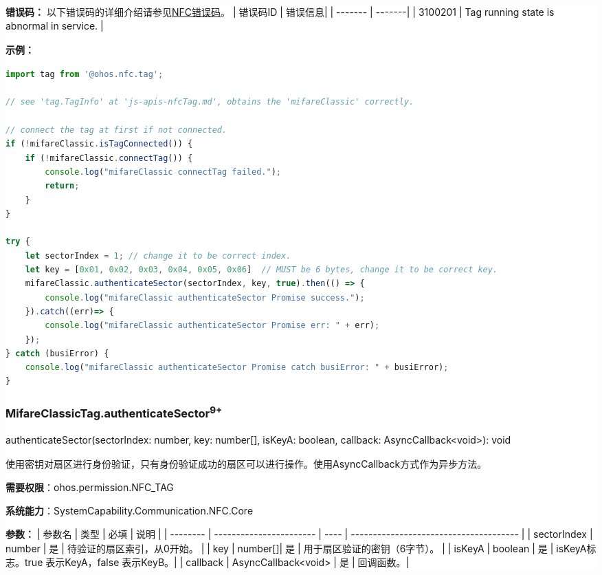 **错误码：**
以下错误码的详细介绍请参见[NFC错误码](../errorcodes/errorcode-nfc.md)。
| 错误码ID | 错误信息|
| ------- | -------|
| 3100201 | Tag running state is abnormal in service. |

**示例：**
```js
import tag from '@ohos.nfc.tag';

// see 'tag.TagInfo' at 'js-apis-nfcTag.md', obtains the 'mifareClassic' correctly.

// connect the tag at first if not connected.
if (!mifareClassic.isTagConnected()) {
    if (!mifareClassic.connectTag()) {
        console.log("mifareClassic connectTag failed.");
        return;
    }
}

try {
    let sectorIndex = 1; // change it to be correct index.
    let key = [0x01, 0x02, 0x03, 0x04, 0x05, 0x06]  // MUST be 6 bytes, change it to be correct key.
    mifareClassic.authenticateSector(sectorIndex, key, true).then(() => {
        console.log("mifareClassic authenticateSector Promise success.");
    }).catch((err)=> {
        console.log("mifareClassic authenticateSector Promise err: " + err);
    });
} catch (busiError) {
    console.log("mifareClassic authenticateSector Promise catch busiError: " + busiError);
}
```

### MifareClassicTag.authenticateSector<sup>9+</sup>

authenticateSector(sectorIndex: number, key: number[], isKeyA: boolean, callback: AsyncCallback\<void>): void

使用密钥对扇区进行身份验证，只有身份验证成功的扇区可以进行操作。使用AsyncCallback方式作为异步方法。

**需要权限**：ohos.permission.NFC_TAG

**系统能力**：SystemCapability.Communication.NFC.Core

**参数：**
| 参数名   | 类型                    | 必填 | 说明                                   |
| -------- | ----------------------- | ---- | -------------------------------------- |
| sectorIndex | number | 是   | 待验证的扇区索引，从0开始。 |
| key | number[]| 是   | 用于扇区验证的密钥（6字节）。 |
| isKeyA | boolean | 是   | isKeyA标志。true 表示KeyA，false 表示KeyB。|
| callback | AsyncCallback\<void> | 是   | 回调函数。|
